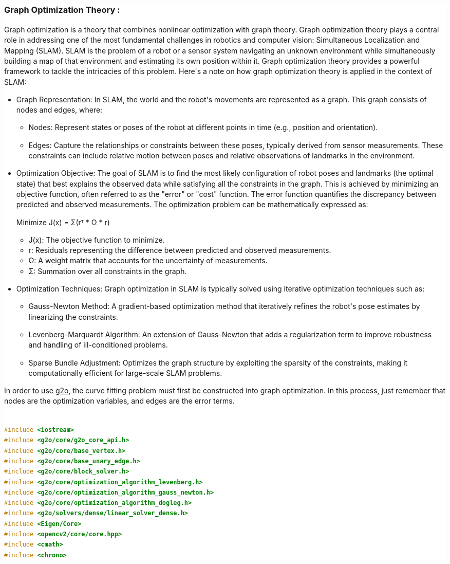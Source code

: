 ```cpp
```

### Graph Optimization Theory : 

Graph optimization is a theory that combines nonlinear optimization with graph theory. Graph optimization theory plays a central role in addressing one of the most fundamental challenges in robotics and computer vision: Simultaneous Localization and Mapping (SLAM). SLAM is the problem of a robot or a sensor system navigating an unknown environment while simultaneously building a map of that environment and estimating its own position within it. Graph optimization theory provides a powerful framework to tackle the intricacies of this problem. Here's a note on how graph optimization theory is applied in the context of SLAM:

+ Graph Representation: In SLAM, the world and the robot's movements are represented as a graph. This graph consists of nodes and edges, where:

    - Nodes: Represent states or poses of the robot at different points in time (e.g., position and orientation).

    - Edges: Capture the relationships or constraints between these poses, typically derived from sensor measurements. These constraints can include relative motion between poses and relative observations of landmarks in the environment.

+ Optimization Objective: The goal of SLAM is to find the most likely configuration of robot poses and landmarks (the optimal state) that best explains the observed data while satisfying all the constraints in the graph. This is achieved by minimizing an objective function, often referred to as the "error" or "cost" function. The error function quantifies the discrepancy between predicted and observed measurements. The optimization problem can be mathematically expressed as:

    Minimize J(x) = Σ(rᵀ * Ω * r)

    - J(x): The objective function to minimize.
    - r: Residuals representing the difference between predicted and observed measurements.
    - Ω: A weight matrix that accounts for the uncertainty of measurements.
    - Σ: Summation over all constraints in the graph.

+ Optimization Techniques: Graph optimization in SLAM is typically solved using iterative optimization techniques such as:

    - Gauss-Newton Method: A gradient-based optimization method that iteratively refines the robot's pose estimates by linearizing the constraints.

    - Levenberg-Marquardt Algorithm: An extension of Gauss-Newton that adds a regularization term to improve robustness and handling of ill-conditioned problems.

    - Sparse Bundle Adjustment: Optimizes the graph structure by exploiting the sparsity of the constraints, making it computationally efficient for large-scale SLAM problems.


In order to use [g2o](https://github.com/RainerKuemmerle/g2o), the curve fitting problem must first be constructed into graph
optimization. In this process, just remember that nodes are the optimization variables,
and edges are the error terms. 

```cpp

#include <iostream>
#include <g2o/core/g2o_core_api.h>
#include <g2o/core/base_vertex.h>
#include <g2o/core/base_unary_edge.h>
#include <g2o/core/block_solver.h>
#include <g2o/core/optimization_algorithm_levenberg.h>
#include <g2o/core/optimization_algorithm_gauss_newton.h>
#include <g2o/core/optimization_algorithm_dogleg.h>
#include <g2o/solvers/dense/linear_solver_dense.h>
#include <Eigen/Core>
#include <opencv2/core/core.hpp>
#include <cmath>
#include <chrono>

```
